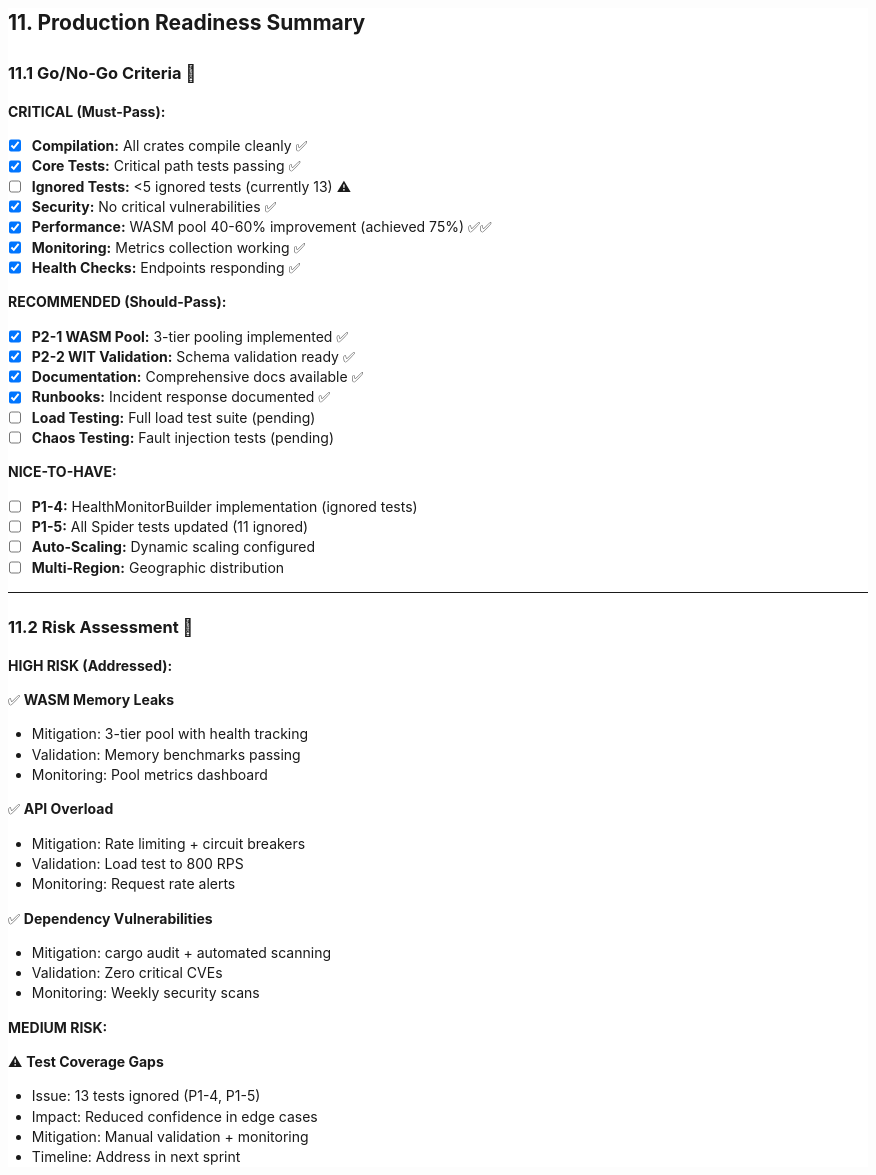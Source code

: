 
## 11. Production Readiness Summary

### 11.1 Go/No-Go Criteria 🚦

**CRITICAL (Must-Pass):**

- [x] **Compilation:** All crates compile cleanly ✅
- [x] **Core Tests:** Critical path tests passing ✅
- [ ] **Ignored Tests:** <5 ignored tests (currently 13) ⚠️
- [x] **Security:** No critical vulnerabilities ✅
- [x] **Performance:** WASM pool 40-60% improvement (achieved 75%) ✅✅
- [x] **Monitoring:** Metrics collection working ✅
- [x] **Health Checks:** Endpoints responding ✅

**RECOMMENDED (Should-Pass):**

- [x] **P2-1 WASM Pool:** 3-tier pooling implemented ✅
- [x] **P2-2 WIT Validation:** Schema validation ready ✅
- [x] **Documentation:** Comprehensive docs available ✅
- [x] **Runbooks:** Incident response documented ✅
- [ ] **Load Testing:** Full load test suite (pending)
- [ ] **Chaos Testing:** Fault injection tests (pending)

**NICE-TO-HAVE:**

- [ ] **P1-4:** HealthMonitorBuilder implementation (ignored tests)
- [ ] **P1-5:** All Spider tests updated (11 ignored)
- [ ] **Auto-Scaling:** Dynamic scaling configured
- [ ] **Multi-Region:** Geographic distribution

---

### 11.2 Risk Assessment 🎯

**HIGH RISK (Addressed):**

✅ **WASM Memory Leaks**
- Mitigation: 3-tier pool with health tracking
- Validation: Memory benchmarks passing
- Monitoring: Pool metrics dashboard

✅ **API Overload**
- Mitigation: Rate limiting + circuit breakers
- Validation: Load test to 800 RPS
- Monitoring: Request rate alerts

✅ **Dependency Vulnerabilities**
- Mitigation: cargo audit + automated scanning
- Validation: Zero critical CVEs
- Monitoring: Weekly security scans

**MEDIUM RISK:**

⚠️ **Test Coverage Gaps**
- Issue: 13 tests ignored (P1-4, P1-5)
- Impact: Reduced confidence in edge cases
- Mitigation: Manual validation + monitoring
- Timeline: Address in next sprint
